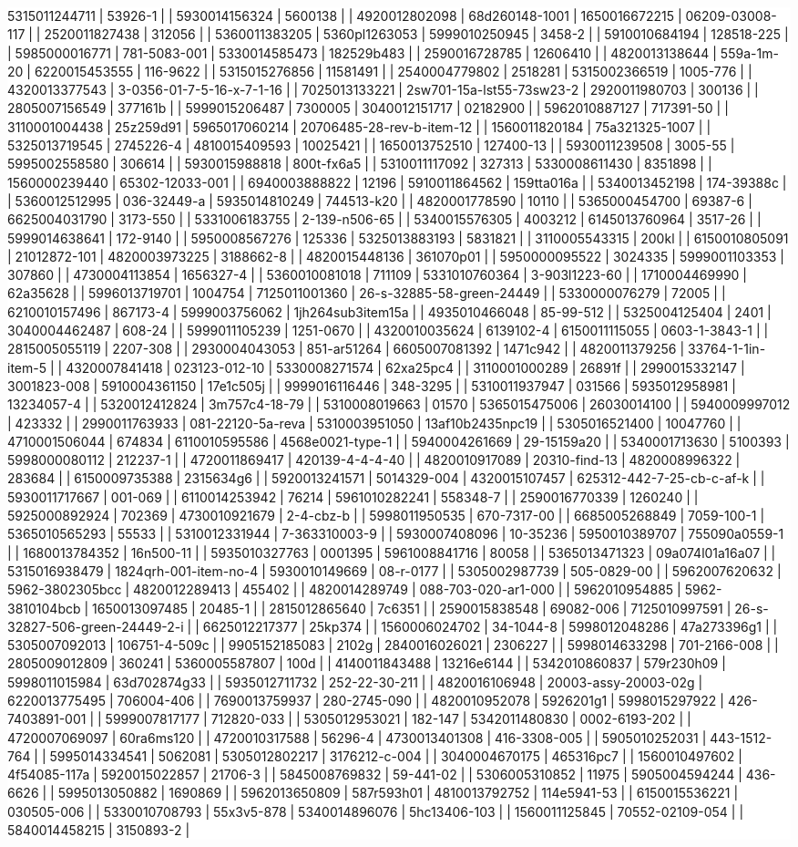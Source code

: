 5315011244711 | 53926-1 |  | 5930014156324 | 5600138 |  | 4920012802098 | 68d260148-1001 | 
1650016672215 | 06209-03008-117 |  | 2520011827438 | 312056 |  | 5360011383205 | 5360pl1263053 | 
5999010250945 | 3458-2 |  | 5910010684194 | 128518-225 |  | 5985000016771 | 781-5083-001 | 
5330014585473 | 182529b483 |  | 2590016728785 | 12606410 |  | 4820013138644 | 559a-1m-20 | 
6220015453555 | 116-9622 |  | 5315015276856 | 11581491 |  | 2540004779802 | 2518281 | 
5315002366519 | 1005-776 |  | 4320013377543 | 3-0356-01-7-5-16-x-7-1-16 |  | 7025013133221 | 2sw701-15a-lst55-73sw23-2 | 
2920011980703 | 300136 |  | 2805007156549 | 377161b |  | 5999015206487 | 7300005 | 
3040012151717 | 02182900 |  | 5962010887127 | 717391-50 |  | 3110001004438 | 25z259d91 | 
5965017060214 | 20706485-28-rev-b-item-12 |  | 1560011820184 | 75a321325-1007 |  | 5325013719545 | 2745226-4 | 
4810015409593 | 10025421 |  | 1650013752510 | 127400-13 |  | 5930011239508 | 3005-55 | 
5995002558580 | 306614 |  | 5930015988818 | 800t-fx6a5 |  | 5310011117092 | 327313 | 
5330008611430 | 8351898 |  | 1560000239440 | 65302-12033-001 |  | 6940003888822 | 12196 | 
5910011864562 | 159tta016a |  | 5340013452198 | 174-39388c |  | 5360012512995 | 036-32449-a | 
5935014810249 | 744513-k20 |  | 4820001778590 | 10110 |  | 5365000454700 | 69387-6 | 
6625004031790 | 3173-550 |  | 5331006183755 | 2-139-n506-65 |  | 5340015576305 | 4003212 | 
6145013760964 | 3517-26 |  | 5999014638641 | 172-9140 |  | 5950008567276 | 125336 | 
5325013883193 | 5831821 |  | 3110005543315 | 200kl |  | 6150010805091 | 21012872-101 | 
4820003973225 | 3188662-8 |  | 4820015448136 | 361070p01 |  | 5950000095522 | 3024335 | 
5999001103353 | 307860 |  | 4730004113854 | 1656327-4 |  | 5360010081018 | 711109 | 
5331010760364 | 3-903l1223-60 |  | 1710004469990 | 62a35628 |  | 5996013719701 | 1004754 | 
7125011001360 | 26-s-32885-58-green-24449 |  | 5330000076279 | 72005 |  | 6210010157496 | 867173-4 | 
5999003756062 | 1jh264sub3item15a |  | 4935010466048 | 85-99-512 |  | 5325004125404 | 2401 | 
3040004462487 | 608-24 |  | 5999011105239 | 1251-0670 |  | 4320010035624 | 6139102-4 | 
6150011115055 | 0603-1-3843-1 |  | 2815005055119 | 2207-308 |  | 2930004043053 | 851-ar51264 | 
6605007081392 | 1471c942 |  | 4820011379256 | 33764-1-1in-item-5 |  | 4320007841418 | 023123-012-10 | 
5330008271574 | 62xa25pc4 |  | 3110001000289 | 26891f |  | 2990015332147 | 3001823-008 | 
5910004361150 | 17e1c505j |  | 9999016116446 | 348-3295 |  | 5310011937947 | 031566 | 
5935012958981 | 13234057-4 |  | 5320012412824 | 3m757c4-18-79 |  | 5310008019663 | 01570 | 
5365015475006 | 26030014100 |  | 5940009997012 | 423332 |  | 2990011763933 | 081-22120-5a-reva | 
5310003951050 | 13af10b2435npc19 |  | 5305016521400 | 10047760 |  | 4710001506044 | 674834 | 
6110010595586 | 4568e0021-type-1 |  | 5940004261669 | 29-15159a20 |  | 5340001713630 | 5100393 | 
5998000080112 | 212237-1 |  | 4720011869417 | 420139-4-4-4-40 |  | 4820010917089 | 20310-find-13 | 
4820008996322 | 283684 |  | 6150009735388 | 2315634g6 |  | 5920013241571 | 5014329-004 | 
4320015107457 | 625312-442-7-25-cb-c-af-k |  | 5930011717667 | 001-069 |  | 6110014253942 | 76214 | 
5961010282241 | 558348-7 |  | 2590016770339 | 1260240 |  | 5925000892924 | 702369 | 
4730010921679 | 2-4-cbz-b |  | 5998011950535 | 670-7317-00 |  | 6685005268849 | 7059-100-1 | 
5365010565293 | 55533 |  | 5310012331944 | 7-363310003-9 |  | 5930007408096 | 10-35236 | 
5950010389707 | 755090a0559-1 |  | 1680013784352 | 16n500-11 |  | 5935010327763 | 0001395 | 
5961008841716 | 80058 |  | 5365013471323 | 09a074l01a16a07 |  | 5315016938479 | 1824qrh-001-item-no-4 | 
5930010149669 | 08-r-0177 |  | 5305002987739 | 505-0829-00 |  | 5962007620632 | 5962-3802305bcc | 
4820012289413 | 455402 |  | 4820014289749 | 088-703-020-ar1-000 |  | 5962010954885 | 5962-3810104bcb | 
1650013097485 | 20485-1 |  | 2815012865640 | 7c6351 |  | 2590015838548 | 69082-006 | 
7125010997591 | 26-s-32827-506-green-24449-2-i |  | 6625012217377 | 25kp374 |  | 1560006024702 | 34-1044-8 | 
5998012048286 | 47a273396g1 |  | 5305007092013 | 106751-4-509c |  | 9905152185083 | 2102g | 
2840016026021 | 2306227 |  | 5998014633298 | 701-2166-008 |  | 2805009012809 | 360241 | 
5360005587807 | 100d |  | 4140011843488 | 13216e6144 |  | 5342010860837 | 579r230h09 | 
5998011015984 | 63d702874g33 |  | 5935012711732 | 252-22-30-211 |  | 4820016106948 | 20003-assy-20003-02g | 
6220013775495 | 706004-406 |  | 7690013759937 | 280-2745-090 |  | 4820010952078 | 5926201g1 | 
5998015297922 | 426-7403891-001 |  | 5999007817177 | 712820-033 |  | 5305012953021 | 182-147 | 
5342011480830 | 0002-6193-202 |  | 4720007069097 | 60ra6ms120 |  | 4720010317588 | 56296-4 | 
4730013401308 | 416-3308-005 |  | 5905010252031 | 443-1512-764 |  | 5995014334541 | 5062081 | 
5305012802217 | 3176212-c-004 |  | 3040004670175 | 465316pc7 |  | 1560010497602 | 4f54085-117a | 
5920015022857 | 21706-3 |  | 5845008769832 | 59-441-02 |  | 5306005310852 | 11975 | 
5905004594244 | 436-6626 |  | 5995013050882 | 1690869 |  | 5962013650809 | 587r593h01 | 
4810013792752 | 114e5941-53 |  | 6150015536221 | 030505-006 |  | 5330010708793 | 55x3v5-878 | 
5340014896076 | 5hc13406-103 |  | 1560011125845 | 70552-02109-054 |  | 5840014458215 | 3150893-2 | 